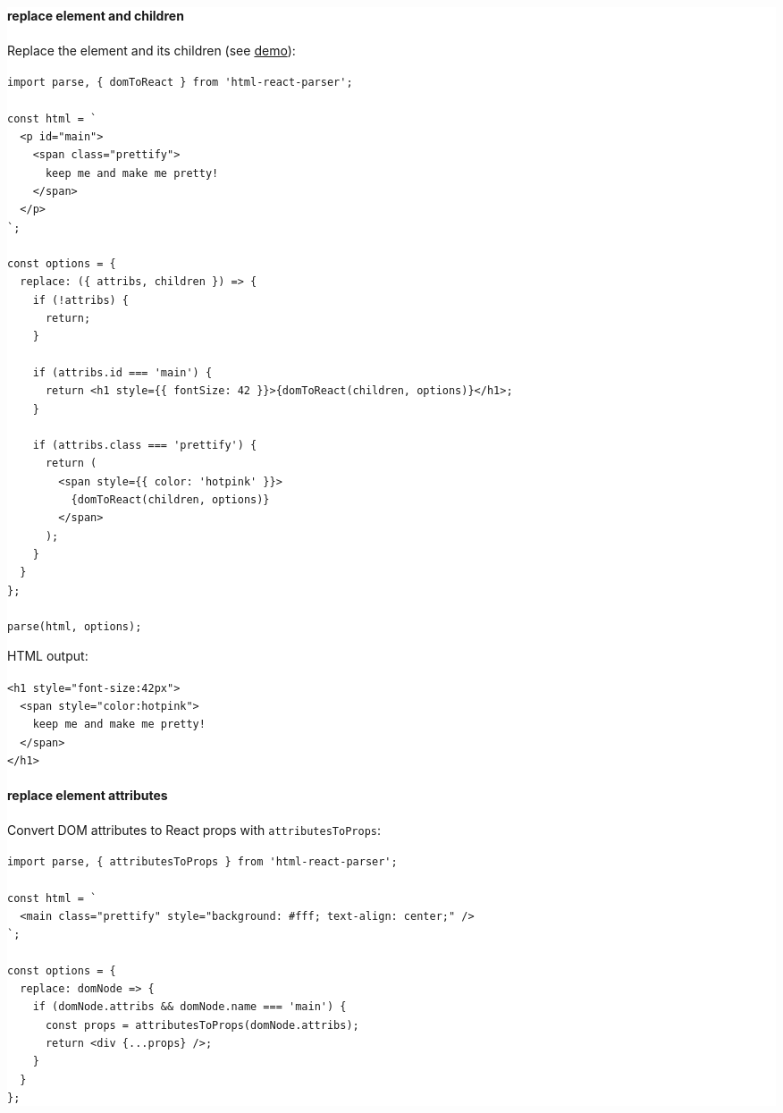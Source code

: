 #### replace element and children

Replace the element and its children (see [demo](https://repl.it/@remarkablemark/html-react-parser-replace-example)):

    import parse, { domToReact } from 'html-react-parser';

    const html = `
      <p id="main">
        <span class="prettify">
          keep me and make me pretty!
        </span>
      </p>
    `;

    const options = {
      replace: ({ attribs, children }) => {
        if (!attribs) {
          return;
        }

        if (attribs.id === 'main') {
          return <h1 style={{ fontSize: 42 }}>{domToReact(children, options)}</h1>;
        }

        if (attribs.class === 'prettify') {
          return (
            <span style={{ color: 'hotpink' }}>
              {domToReact(children, options)}
            </span>
          );
        }
      }
    };

    parse(html, options);

HTML output:

    <h1 style="font-size:42px">
      <span style="color:hotpink">
        keep me and make me pretty!
      </span>
    </h1>

#### replace element attributes

Convert DOM attributes to React props with `attributesToProps`:

    import parse, { attributesToProps } from 'html-react-parser';

    const html = `
      <main class="prettify" style="background: #fff; text-align: center;" />
    `;

    const options = {
      replace: domNode => {
        if (domNode.attribs && domNode.name === 'main') {
          const props = attributesToProps(domNode.attribs);
          return <div {...props} />;
        }
      }
    };
